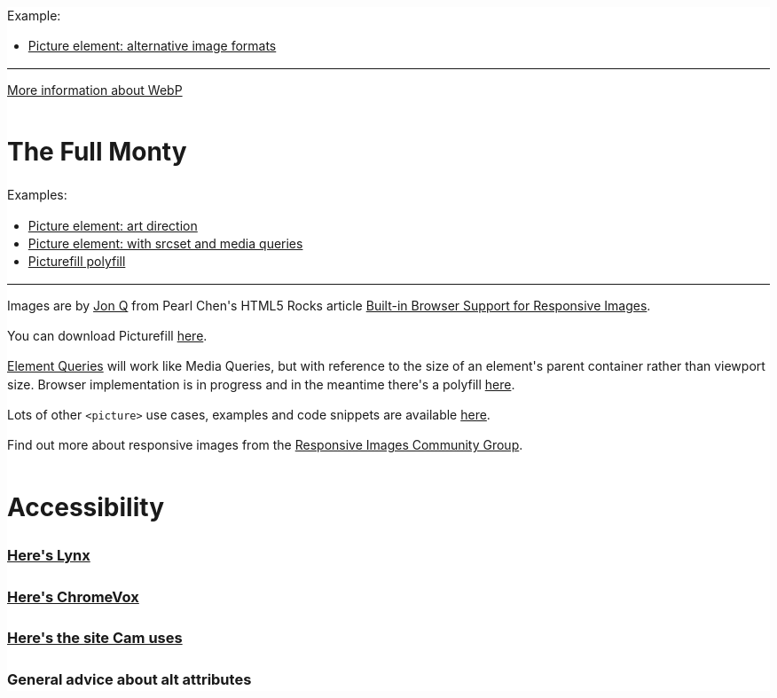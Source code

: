 





Example:

- [Picture element: alternative image formats](http://udacity.github.io/responsive-images/examples/3-06/pictureAlternativeFormats)

------

[More information about WebP](https://developers.google.com/speed/webp/?csw=1)



# The Full Monty

Examples:

- [Picture element: art direction](http://udacity.github.io/responsive-images/examples/3-08/pictureArtDirection)
- [Picture element: with srcset and media queries](http://udacity.github.io/responsive-images/examples/3-08/pictureFullMonty)
- [Picturefill polyfill](http://udacity.github.io/responsive-images/examples/3-08/picturefill)

------

Images are by [Jon Q](https://twitter.com/itsjonq) from Pearl Chen's HTML5 Rocks article [Built-in Browser Support for Responsive Images](http://www.html5rocks.com/tutorials/responsive/picture-element/).

You can download Picturefill [here](http://scottjehl.github.io/picturefill/).

[Element Queries](https://responsiveimagescg.github.io/cq-usecases/) will work like Media Queries, but with reference to the size of an element's parent container rather than viewport size. Browser implementation is in progress and in the meantime there's a polyfill [here](https://github.com/marcj/css-element-queries).

Lots of other `<picture>` use cases, examples and code snippets are available [here](https://dev.opera.com/articles/responsive-images/).

Find out more about responsive images from the [Responsive Images Community Group](http://responsiveimages.org/).



# Accessibility

### [Here's Lynx](http://invisible-island.net/lynx/)

### [Here's ChromeVox](http://www.chromevox.com/)

### [Here's the site Cam uses](http://udacity.github.io/responsive-images/examples/3-04/forARIA/index.html)

### General advice about alt attributes
